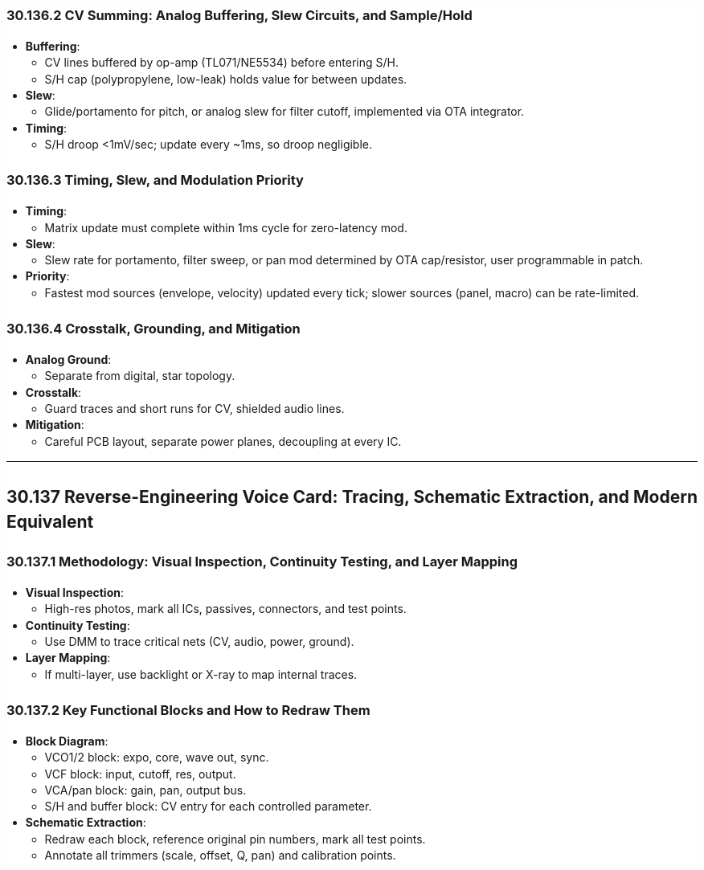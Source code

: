 ### 30.136.2 CV Summing: Analog Buffering, Slew Circuits, and Sample/Hold

- **Buffering**:
  - CV lines buffered by op-amp (TL071/NE5534) before entering S/H.
  - S/H cap (polypropylene, low-leak) holds value for between updates.
- **Slew**:
  - Glide/portamento for pitch, or analog slew for filter cutoff, implemented via OTA integrator.
- **Timing**:
  - S/H droop <1mV/sec; update every ~1ms, so droop negligible.

### 30.136.3 Timing, Slew, and Modulation Priority

- **Timing**:
  - Matrix update must complete within 1ms cycle for zero-latency mod.
- **Slew**:
  - Slew rate for portamento, filter sweep, or pan mod determined by OTA cap/resistor, user programmable in patch.
- **Priority**:
  - Fastest mod sources (envelope, velocity) updated every tick; slower sources (panel, macro) can be rate-limited.

### 30.136.4 Crosstalk, Grounding, and Mitigation

- **Analog Ground**:
  - Separate from digital, star topology.
- **Crosstalk**:
  - Guard traces and short runs for CV, shielded audio lines.
- **Mitigation**:
  - Careful PCB layout, separate power planes, decoupling at every IC.

---

## 30.137 Reverse-Engineering Voice Card: Tracing, Schematic Extraction, and Modern Equivalent

### 30.137.1 Methodology: Visual Inspection, Continuity Testing, and Layer Mapping

- **Visual Inspection**:
  - High-res photos, mark all ICs, passives, connectors, and test points.
- **Continuity Testing**:
  - Use DMM to trace critical nets (CV, audio, power, ground).
- **Layer Mapping**:
  - If multi-layer, use backlight or X-ray to map internal traces.

### 30.137.2 Key Functional Blocks and How to Redraw Them

- **Block Diagram**:
  - VCO1/2 block: expo, core, wave out, sync.
  - VCF block: input, cutoff, res, output.
  - VCA/pan block: gain, pan, output bus.
  - S/H and buffer block: CV entry for each controlled parameter.
- **Schematic Extraction**:
  - Redraw each block, reference original pin numbers, mark all test points.
  - Annotate all trimmers (scale, offset, Q, pan) and calibration points.
